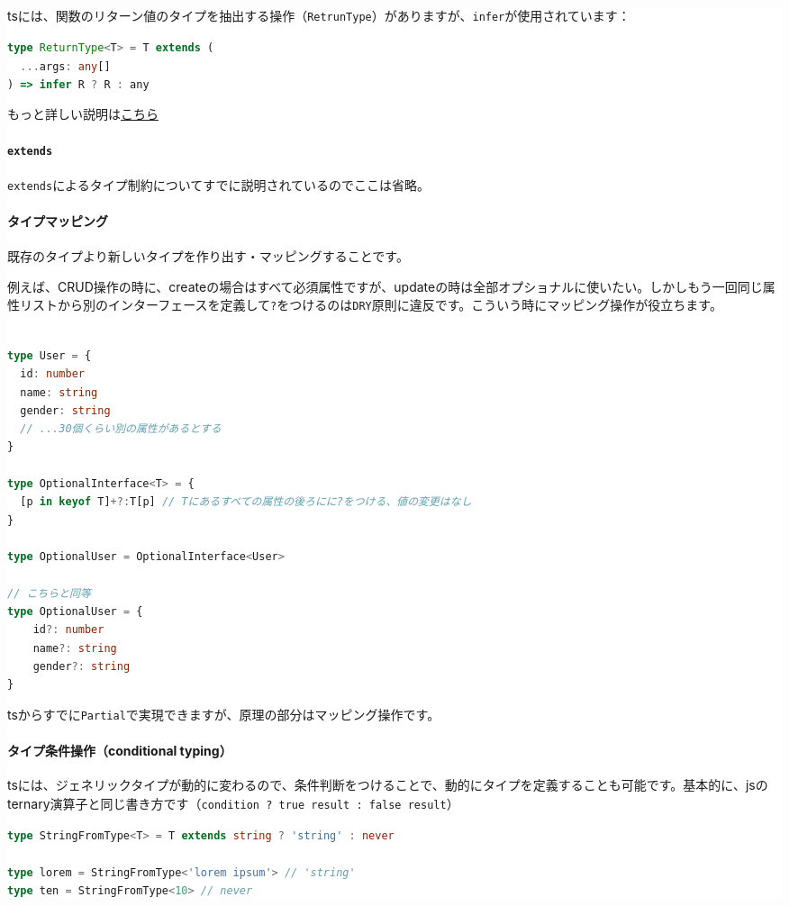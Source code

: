 tsには、関数のリターン値のタイプを抽出する操作（`RetrunType`）がありますが、`infer`が使用されています：

```ts
type ReturnType<T> = T extends (
  ...args: any[]
) => infer R ? R : any
```

もっと詳しい説明は[こちら](https://blog.logrocket.com/understanding-infer-typescript/)

#### `extends`

`extends`によるタイプ制約についてすでに説明されているのでここは省略。

#### タイプマッピング

既存のタイプより新しいタイプを作り出す・マッピングすることです。

例えば、CRUD操作の時に、createの場合はすべて必須属性ですが、updateの時は全部オプショナルに使いたい。しかしもう一回同じ属性リストから別のインターフェースを定義して`?`をつけるのは`DRY`原則に違反です。こういう時にマッピング操作が役立ちます。

```ts

type User = {
  id: number
  name: string
  gender: string
  // ...30個くらい別の属性があるとする
}

type OptionalInterface<T> = {
  [p in keyof T]+?:T[p] // Tにあるすべての属性の後ろにに?をつける、値の変更はなし
}

type OptionalUser = OptionalInterface<User>

// こちらと同等
type OptionalUser = {
    id?: number
    name?: string
    gender?: string
}
```

tsからすでに`Partial`で実現できますが、原理の部分はマッピング操作です。

#### タイプ条件操作（conditional typing）

tsには、ジェネリックタイプが動的に変わるので、条件判断をつけることで、動的にタイプを定義することも可能です。基本的に、jsのternary演算子と同じ書き方です（`condition ? true result : false result`）

```ts
type StringFromType<T> = T extends string ? 'string' : never

type lorem = StringFromType<'lorem ipsum'> // 'string'
type ten = StringFromType<10> // never
```


  [key: string]: unknown
  [index: string]: string
  [index: number]: string
  [p in Keys]: any
  [P in K]: T[P]
  [P in K]: T